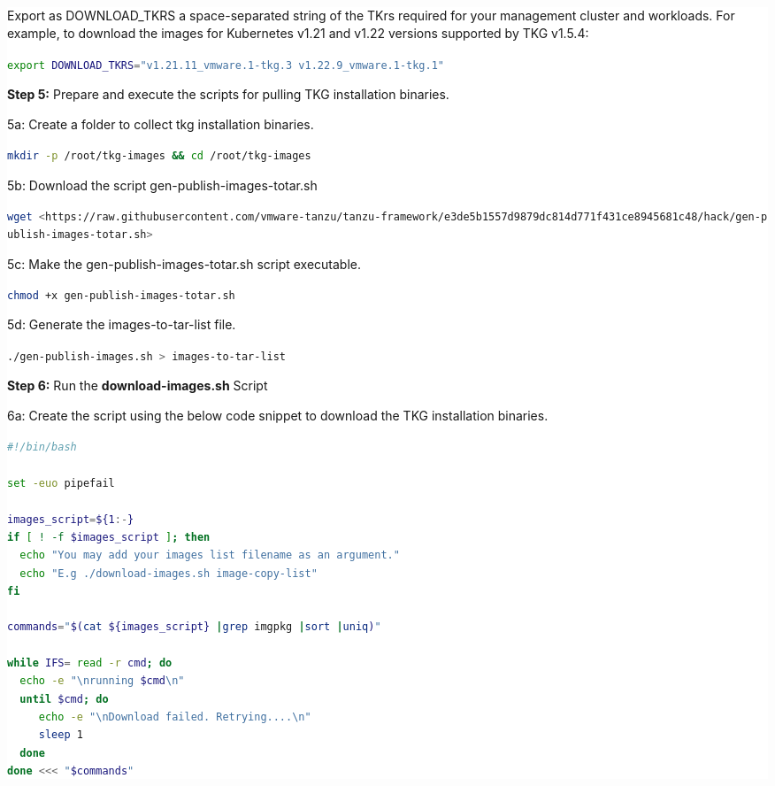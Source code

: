 Export as DOWNLOAD\_TKRS a space-separated string of the TKrs required for your management cluster and workloads. For example, to download the images for Kubernetes v1.21 and v1.22 versions supported by TKG v1.5.4:

```bash
export DOWNLOAD_TKRS="v1.21.11_vmware.1-tkg.3 v1.22.9_vmware.1-tkg.1"
```

**Step 5:** Prepare and execute the scripts for pulling TKG installation binaries.

5a: Create a folder to collect tkg installation binaries.

```bash
mkdir -p /root/tkg-images && cd /root/tkg-images
```
5b: Download the script gen-publish-images-totar.sh

```bash
wget <https://raw.githubusercontent.com/vmware-tanzu/tanzu-framework/e3de5b1557d9879dc814d771f431ce8945681c48/hack/gen-publish-images-totar.sh>
```

5c: Make the gen-publish-images-totar.sh script executable.

```bash
chmod +x gen-publish-images-totar.sh
```

5d: Generate the images-to-tar-list file. 

```bash
./gen-publish-images.sh > images-to-tar-list
```

**Step 6:** Run the **download-images.sh** Script

6a: Create the script using the below code snippet to download the TKG installation binaries.

```bash
#!/bin/bash

set -euo pipefail

images_script=${1:-}
if [ ! -f $images_script ]; then
  echo "You may add your images list filename as an argument."
  echo "E.g ./download-images.sh image-copy-list"
fi

commands="$(cat ${images_script} |grep imgpkg |sort |uniq)"

while IFS= read -r cmd; do
  echo -e "\nrunning $cmd\n"
  until $cmd; do
     echo -e "\nDownload failed. Retrying....\n"
     sleep 1
  done
done <<< "$commands"
```
